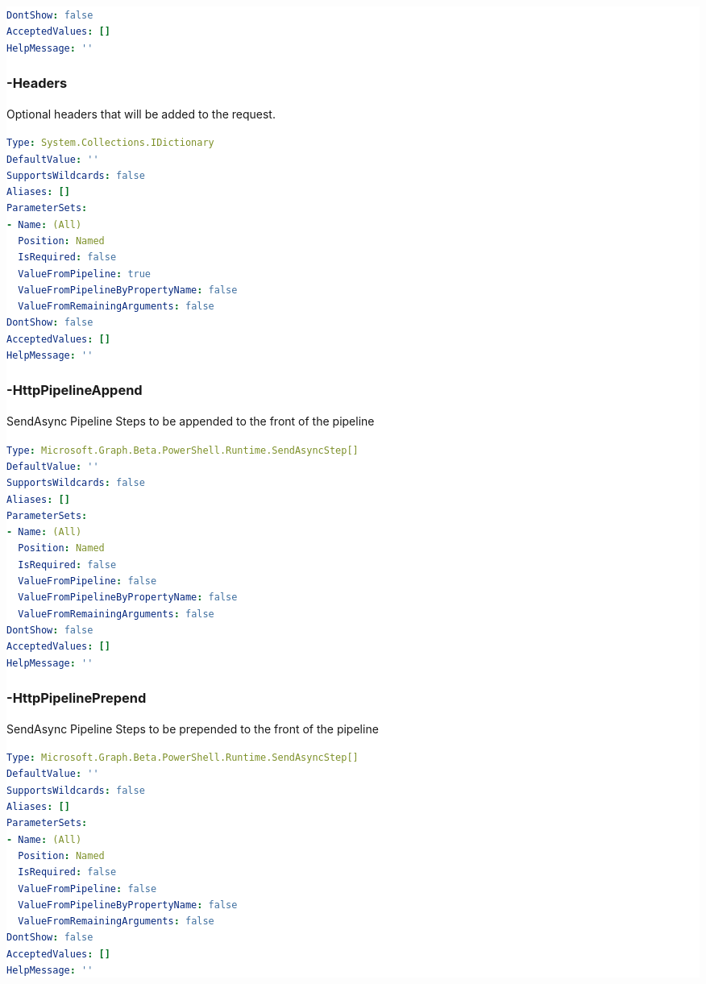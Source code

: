 ```yaml
DontShow: false
AcceptedValues: []
HelpMessage: ''
```

### -Headers

Optional headers that will be added to the request.

```yaml
Type: System.Collections.IDictionary
DefaultValue: ''
SupportsWildcards: false
Aliases: []
ParameterSets:
- Name: (All)
  Position: Named
  IsRequired: false
  ValueFromPipeline: true
  ValueFromPipelineByPropertyName: false
  ValueFromRemainingArguments: false
DontShow: false
AcceptedValues: []
HelpMessage: ''
```

### -HttpPipelineAppend

SendAsync Pipeline Steps to be appended to the front of the pipeline

```yaml
Type: Microsoft.Graph.Beta.PowerShell.Runtime.SendAsyncStep[]
DefaultValue: ''
SupportsWildcards: false
Aliases: []
ParameterSets:
- Name: (All)
  Position: Named
  IsRequired: false
  ValueFromPipeline: false
  ValueFromPipelineByPropertyName: false
  ValueFromRemainingArguments: false
DontShow: false
AcceptedValues: []
HelpMessage: ''
```

### -HttpPipelinePrepend

SendAsync Pipeline Steps to be prepended to the front of the pipeline

```yaml
Type: Microsoft.Graph.Beta.PowerShell.Runtime.SendAsyncStep[]
DefaultValue: ''
SupportsWildcards: false
Aliases: []
ParameterSets:
- Name: (All)
  Position: Named
  IsRequired: false
  ValueFromPipeline: false
  ValueFromPipelineByPropertyName: false
  ValueFromRemainingArguments: false
DontShow: false
AcceptedValues: []
HelpMessage: ''
```